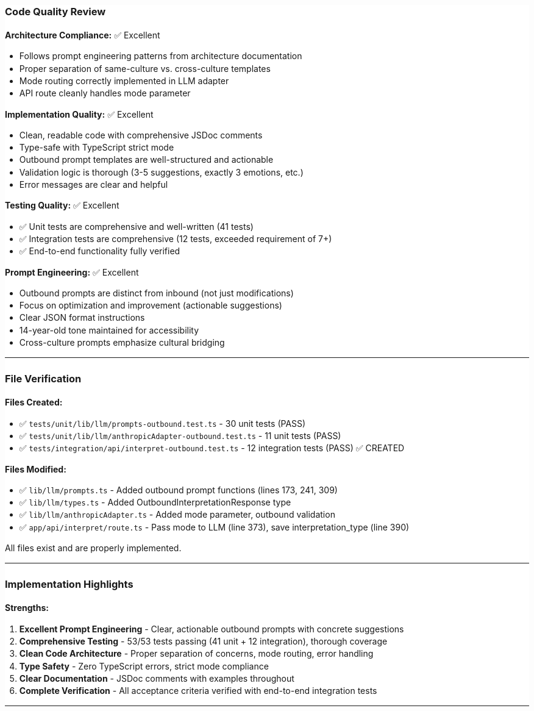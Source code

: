 ### Code Quality Review

**Architecture Compliance:** ✅ Excellent
- Follows prompt engineering patterns from architecture documentation
- Proper separation of same-culture vs. cross-culture templates
- Mode routing correctly implemented in LLM adapter
- API route cleanly handles mode parameter

**Implementation Quality:** ✅ Excellent
- Clean, readable code with comprehensive JSDoc comments
- Type-safe with TypeScript strict mode
- Outbound prompt templates are well-structured and actionable
- Validation logic is thorough (3-5 suggestions, exactly 3 emotions, etc.)
- Error messages are clear and helpful

**Testing Quality:** ✅ Excellent
- ✅ Unit tests are comprehensive and well-written (41 tests)
- ✅ Integration tests are comprehensive (12 tests, exceeded requirement of 7+)
- ✅ End-to-end functionality fully verified

**Prompt Engineering:** ✅ Excellent
- Outbound prompts are distinct from inbound (not just modifications)
- Focus on optimization and improvement (actionable suggestions)
- Clear JSON format instructions
- 14-year-old tone maintained for accessibility
- Cross-culture prompts emphasize cultural bridging

---

### File Verification

**Files Created:**
- ✅ `tests/unit/lib/llm/prompts-outbound.test.ts` - 30 unit tests (PASS)
- ✅ `tests/unit/lib/llm/anthropicAdapter-outbound.test.ts` - 11 unit tests (PASS)
- ✅ `tests/integration/api/interpret-outbound.test.ts` - 12 integration tests (PASS) ✅ CREATED

**Files Modified:**
- ✅ `lib/llm/prompts.ts` - Added outbound prompt functions (lines 173, 241, 309)
- ✅ `lib/llm/types.ts` - Added OutboundInterpretationResponse type
- ✅ `lib/llm/anthropicAdapter.ts` - Added mode parameter, outbound validation
- ✅ `app/api/interpret/route.ts` - Pass mode to LLM (line 373), save interpretation_type (line 390)

All files exist and are properly implemented.

---

### Implementation Highlights

**Strengths:**
1. **Excellent Prompt Engineering** - Clear, actionable outbound prompts with concrete suggestions
2. **Comprehensive Testing** - 53/53 tests passing (41 unit + 12 integration), thorough coverage
3. **Clean Code Architecture** - Proper separation of concerns, mode routing, error handling
4. **Type Safety** - Zero TypeScript errors, strict mode compliance
5. **Clear Documentation** - JSDoc comments with examples throughout
6. **Complete Verification** - All acceptance criteria verified with end-to-end integration tests

---